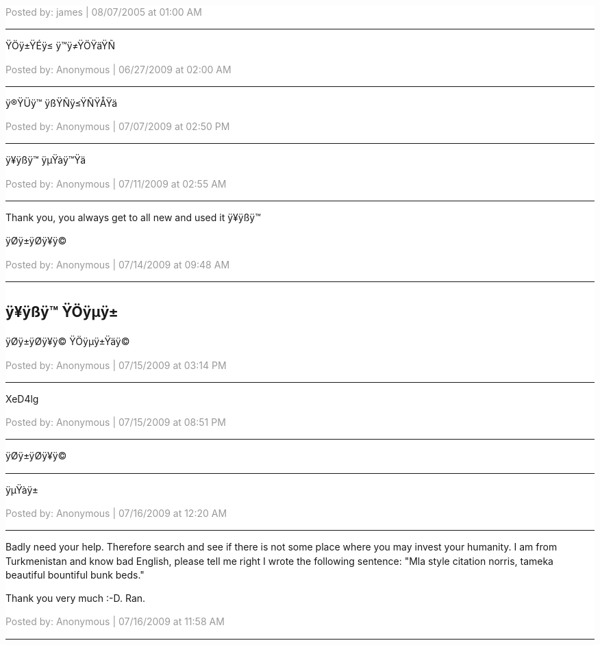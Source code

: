 <span style="color:#999">Posted by: james | 08/07/2005 at 01:00 AM</span>

---

ŸÖÿ±ŸÉÿ≤ ÿ™ÿ≠ŸÖŸäŸÑ

<span style="color:#999">Posted by: Anonymous | 06/27/2009 at 02:00 AM</span>

---

ÿ®ŸÜÿ™ ÿßŸÑÿ≤ŸÑŸÅŸä

<span style="color:#999">Posted by: Anonymous | 07/07/2009 at 02:50 PM</span>

---

ÿ¥ÿßÿ™ ÿµŸàÿ™Ÿä

<span style="color:#999">Posted by: Anonymous | 07/11/2009 at 02:55 AM</span>

---

Thank you, you always get to all new and used it 
ÿ¥ÿßÿ™ 

ÿØÿ±ÿØÿ¥ÿ©

<span style="color:#999">Posted by: Anonymous | 07/14/2009 at 09:48 AM</span>

---

ÿ¥ÿßÿ™ ŸÖÿµÿ±
--
ÿØÿ±ÿØÿ¥ÿ© ŸÖÿµÿ±Ÿäÿ©

<span style="color:#999">Posted by: Anonymous | 07/15/2009 at 03:14 PM</span>

---

XeD4lg

<span style="color:#999">Posted by: Anonymous | 07/15/2009 at 08:51 PM</span>

---

ÿØÿ±ÿØÿ¥ÿ©
___
ÿµŸàÿ±

<span style="color:#999">Posted by: Anonymous | 07/16/2009 at 12:20 AM</span>

---

Badly need your help. Therefore search and see if there is not some place where you may invest your humanity.
I am from Turkmenistan and know bad English, please tell me right I wrote the following sentence: "Mla style citation norris, tameka beautiful bountiful bunk beds."

Thank you very much :-D. Ran.

<span style="color:#999">Posted by: Anonymous | 07/16/2009 at 11:58 AM</span>

---